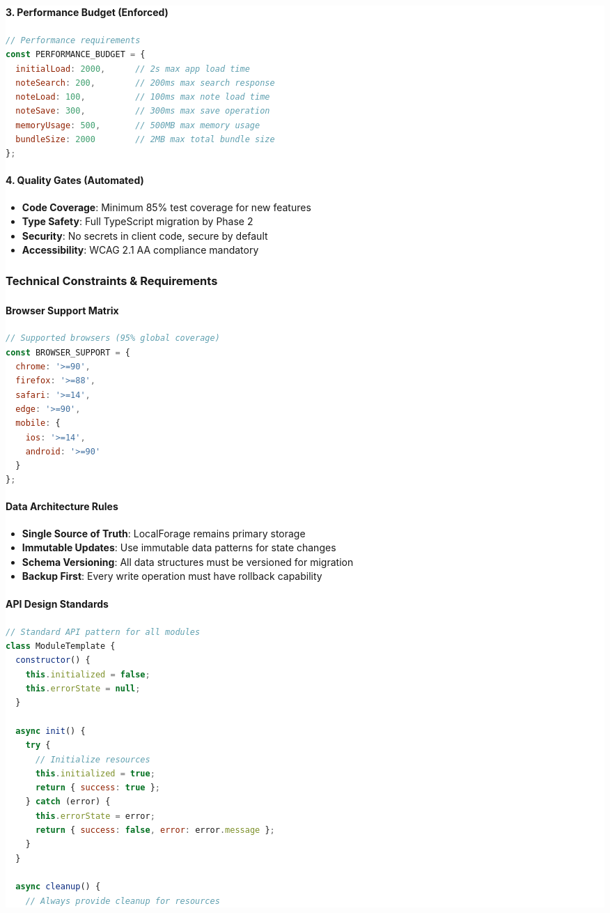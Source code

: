#### 3. Performance Budget (Enforced)
```javascript
// Performance requirements
const PERFORMANCE_BUDGET = {
  initialLoad: 2000,      // 2s max app load time
  noteSearch: 200,        // 200ms max search response
  noteLoad: 100,          // 100ms max note load time
  noteSave: 300,          // 300ms max save operation
  memoryUsage: 500,       // 500MB max memory usage
  bundleSize: 2000        // 2MB max total bundle size
};
```

#### 4. Quality Gates (Automated)
- **Code Coverage**: Minimum 85% test coverage for new features
- **Type Safety**: Full TypeScript migration by Phase 2
- **Security**: No secrets in client code, secure by default
- **Accessibility**: WCAG 2.1 AA compliance mandatory

### Technical Constraints & Requirements

#### Browser Support Matrix
```javascript
// Supported browsers (95% global coverage)
const BROWSER_SUPPORT = {
  chrome: '>=90',
  firefox: '>=88',
  safari: '>=14',
  edge: '>=90',
  mobile: {
    ios: '>=14',
    android: '>=90'
  }
};
```

#### Data Architecture Rules
- **Single Source of Truth**: LocalForage remains primary storage
- **Immutable Updates**: Use immutable data patterns for state changes
- **Schema Versioning**: All data structures must be versioned for migration
- **Backup First**: Every write operation must have rollback capability

#### API Design Standards
```javascript
// Standard API pattern for all modules
class ModuleTemplate {
  constructor() {
    this.initialized = false;
    this.errorState = null;
  }

  async init() {
    try {
      // Initialize resources
      this.initialized = true;
      return { success: true };
    } catch (error) {
      this.errorState = error;
      return { success: false, error: error.message };
    }
  }

  async cleanup() {
    // Always provide cleanup for resources
```